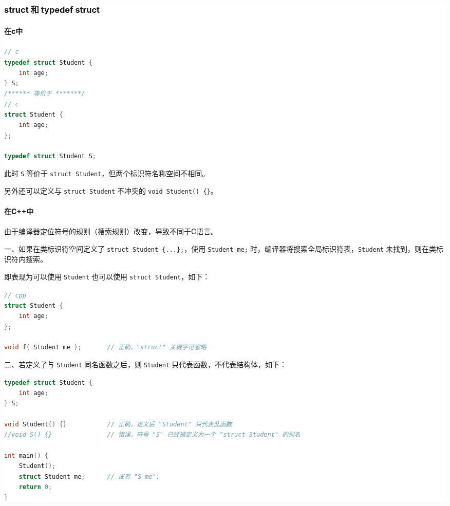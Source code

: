 ### struct 和 typedef struct

#### 在c中

```c
// c
typedef struct Student {
    int age; 
} S;
/****** 等价于 *******/
// c
struct Student { 
    int age; 
};

typedef struct Student S;
```

此时 `S` 等价于 `struct Student`，但两个标识符名称空间不相同。

另外还可以定义与 `struct Student` 不冲突的 `void Student() {}`。

#### 在C++中

由于编译器定位符号的规则（搜索规则）改变，导致不同于C语言。

一、如果在类标识符空间定义了 `struct Student {...};`，使用 `Student me;` 时，编译器将搜索全局标识符表，`Student` 未找到，则在类标识符内搜索。

即表现为可以使用 `Student` 也可以使用 `struct Student`，如下：

```c++
// cpp
struct Student { 
    int age; 
};

void f( Student me );       // 正确，"struct" 关键字可省略
```

二、若定义了与 `Student` 同名函数之后，则 `Student` 只代表函数，不代表结构体，如下：

```c++
typedef struct Student { 
    int age; 
} S;

void Student() {}           // 正确，定义后 "Student" 只代表此函数
//void S() {}               // 错误，符号 "S" 已经被定义为一个 "struct Student" 的别名

int main() {
    Student(); 
    struct Student me;      // 或者 "S me";
    return 0;
}
```
